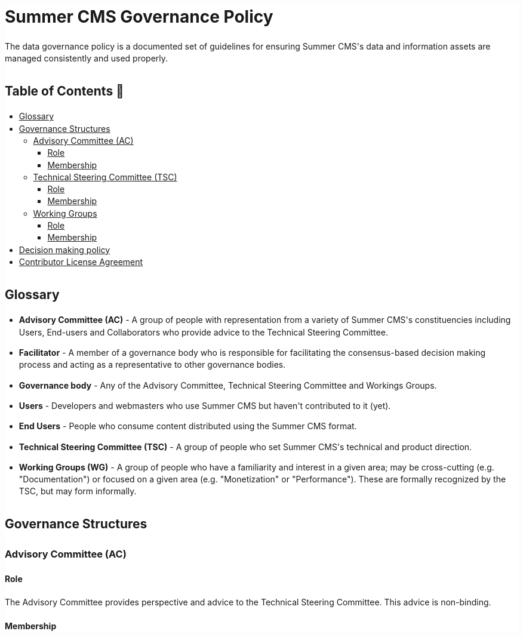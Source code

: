 ﻿# Summer CMS Governance Policy

The data governance policy is a documented set of guidelines for ensuring Summer CMS's data and information assets are managed consistently and used properly.

## Table of Contents 📑

- [Glossary](#glossary)
- [Governance Structures](#governance-structures)
  - [Advisory Committee (AC)](#advisory-committee--ac-)
    - [Role](#role)
    - [Membership](#membership)
  - [Technical Steering Committee (TSC)](#technical-steering-committee--tsc-)
    - [Role](#role-1)
    - [Membership](#membership-1)
  - [Working Groups](#working-groups)
    - [Role](#role-2)
    - [Membership](#membership-2)
- [Decision making policy](#decision-making-policy)
- [Contributor License Agreement](#contributor-license-agreement)

## Glossary

- **Advisory Committee (AC)** - A group of people with representation from a variety of Summer CMS's constituencies including Users, End-users and Collaborators who provide advice to the Technical Steering Committee.

- **Facilitator** - A member of a governance body who is responsible for facilitating the consensus-based decision making process and acting as a representative to other governance bodies.

- **Governance body** - Any of the Advisory Committee, Technical Steering Committee and Workings Groups.

- **Users** - Developers and webmasters who use Summer CMS but haven't contributed to it (yet).

- **End Users** - People who consume content distributed using the Summer CMS format.

- **Technical Steering Committee (TSC)** - A group of people who set Summer CMS's technical and product direction.

- **Working Groups (WG)** - A group of people who have a familiarity and interest in a given area; may be cross-cutting (e.g. "Documentation") or focused on a given area (e.g. "Monetization" or "Performance"). These are formally recognized by the TSC, but may form informally.

## Governance Structures

### Advisory Committee (AC)

#### Role

The Advisory Committee provides perspective and advice to the Technical Steering Committee. This advice is non-binding.

#### Membership
